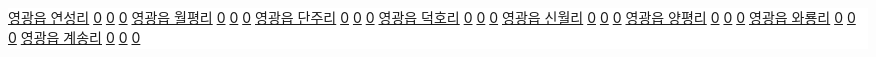 
  <tr class="item">
    <td><a href="전라남도영광군영광읍연성리">영광읍 연성리</a></td>
    <td><a href="전라남도영광군영광읍연성리">0</a></td>
    <td><a href="전라남도영광군영광읍연성리">0</a></td>
    <td><a href="전라남도영광군영광읍연성리">0</a></td>
  </tr>
    

  <tr class="item">
    <td><a href="전라남도영광군영광읍월평리">영광읍 월평리</a></td>
    <td><a href="전라남도영광군영광읍월평리">0</a></td>
    <td><a href="전라남도영광군영광읍월평리">0</a></td>
    <td><a href="전라남도영광군영광읍월평리">0</a></td>
  </tr>
    

  <tr class="item">
    <td><a href="전라남도영광군영광읍단주리">영광읍 단주리</a></td>
    <td><a href="전라남도영광군영광읍단주리">0</a></td>
    <td><a href="전라남도영광군영광읍단주리">0</a></td>
    <td><a href="전라남도영광군영광읍단주리">0</a></td>
  </tr>
    

  <tr class="item">
    <td><a href="전라남도영광군영광읍덕호리">영광읍 덕호리</a></td>
    <td><a href="전라남도영광군영광읍덕호리">0</a></td>
    <td><a href="전라남도영광군영광읍덕호리">0</a></td>
    <td><a href="전라남도영광군영광읍덕호리">0</a></td>
  </tr>
    

  <tr class="item">
    <td><a href="전라남도영광군영광읍신월리">영광읍 신월리</a></td>
    <td><a href="전라남도영광군영광읍신월리">0</a></td>
    <td><a href="전라남도영광군영광읍신월리">0</a></td>
    <td><a href="전라남도영광군영광읍신월리">0</a></td>
  </tr>
    

  <tr class="item">
    <td><a href="전라남도영광군영광읍양평리">영광읍 양평리</a></td>
    <td><a href="전라남도영광군영광읍양평리">0</a></td>
    <td><a href="전라남도영광군영광읍양평리">0</a></td>
    <td><a href="전라남도영광군영광읍양평리">0</a></td>
  </tr>
    

  <tr class="item">
    <td><a href="전라남도영광군영광읍와룡리">영광읍 와룡리</a></td>
    <td><a href="전라남도영광군영광읍와룡리">0</a></td>
    <td><a href="전라남도영광군영광읍와룡리">0</a></td>
    <td><a href="전라남도영광군영광읍와룡리">0</a></td>
  </tr>
    

  <tr class="item">
    <td><a href="전라남도영광군영광읍계송리">영광읍 계송리</a></td>
    <td><a href="전라남도영광군영광읍계송리">0</a></td>
    <td><a href="전라남도영광군영광읍계송리">0</a></td>
    <td><a href="전라남도영광군영광읍계송리">0</a></td>
  </tr>
    